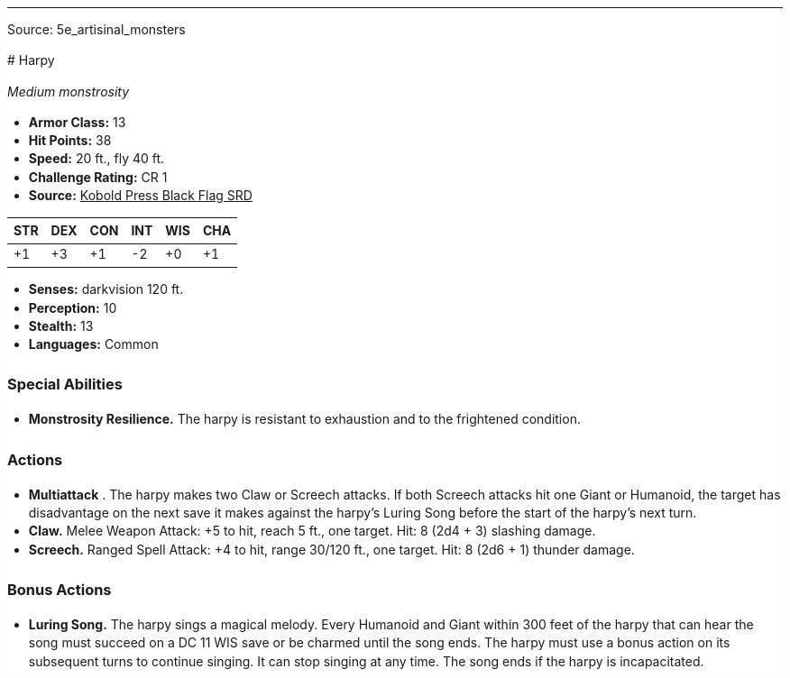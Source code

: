 
</statblock>




---

Source: 5e_artisinal_monsters

<statblock>
# Harpy

*Medium monstrosity*

- **Armor Class:** 13
- **Hit Points:** 38
- **Speed:** 20 ft., fly 40 ft.
- **Challenge Rating:** CR 1
- **Source:** [Kobold Press Black Flag SRD](https://koboldpress.com/black-flag-roleplaying/)

| STR | DEX | CON | INT | WIS | CHA |
| --- | --- | --- | --- | --- | --- |
| +1 | +3 | +1 | -2 | +0 | +1 |

- **Senses:** darkvision 120 ft.
- **Perception:** 10
- **Stealth:** 13
- **Languages:** Common

### Special Abilities

- **Monstrosity Resilience.** The harpy is resistant to exhaustion and to the frightened condition.

### Actions

- **Multiattack** . The harpy makes two Claw or Screech attacks. If both Screech attacks hit one Giant or Humanoid, the target has disadvantage on the next save it makes against the harpy’s Luring Song before the start of the harpy’s next turn.
- **Claw.** Melee Weapon Attack: +5 to hit, reach 5 ft., one target. Hit: 8 (2d4 + 3) slashing damage.
- **Screech.** Ranged Spell Attack: +4 to hit, range 30/120 ft., one target. Hit: 8 (2d6 + 1) thunder damage.

### Bonus Actions

- **Luring Song.** The harpy sings a magical melody. Every Humanoid and Giant within 300 feet of the harpy that can hear the song must succeed on a DC 11 WIS save or be charmed until the song ends. The harpy must use a bonus action on its subsequent turns to continue singing. It can stop singing at any time. The song ends if the harpy is incapacitated.

</statblock>


